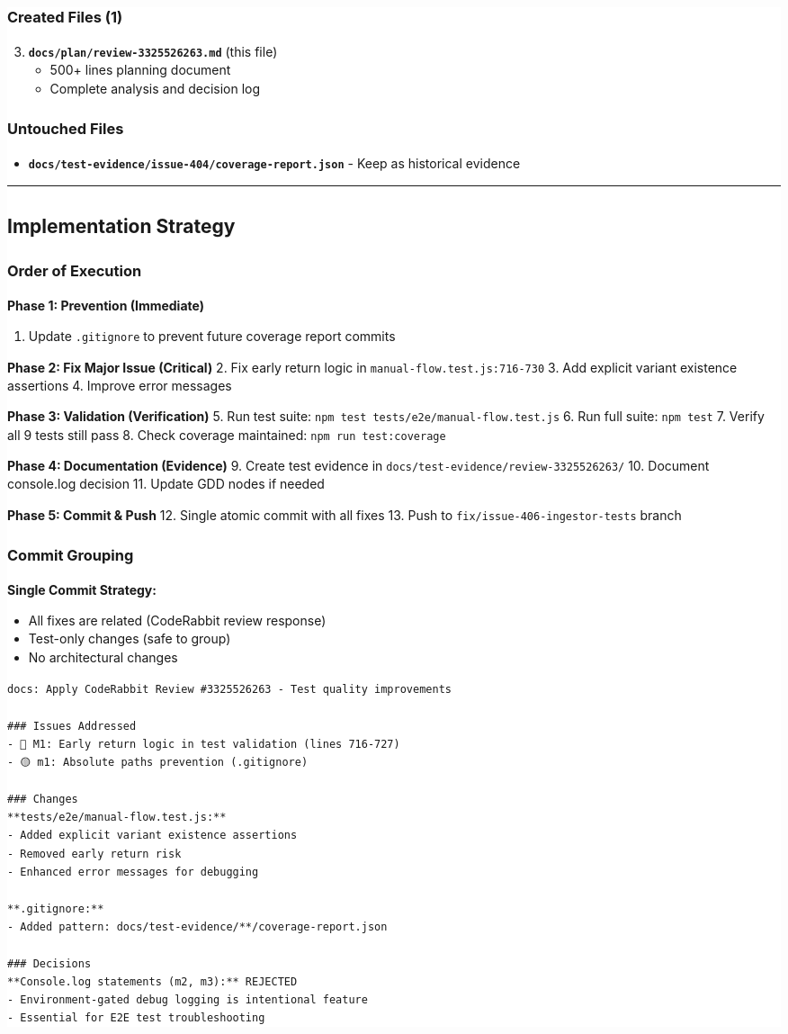 ### Created Files (1)

3. **`docs/plan/review-3325526263.md`** (this file)
   - 500+ lines planning document
   - Complete analysis and decision log

### Untouched Files

- **`docs/test-evidence/issue-404/coverage-report.json`** - Keep as historical evidence

---

## Implementation Strategy

### Order of Execution

**Phase 1: Prevention (Immediate)**
1. Update `.gitignore` to prevent future coverage report commits

**Phase 2: Fix Major Issue (Critical)**
2. Fix early return logic in `manual-flow.test.js:716-730`
3. Add explicit variant existence assertions
4. Improve error messages

**Phase 3: Validation (Verification)**
5. Run test suite: `npm test tests/e2e/manual-flow.test.js`
6. Run full suite: `npm test`
7. Verify all 9 tests still pass
8. Check coverage maintained: `npm run test:coverage`

**Phase 4: Documentation (Evidence)**
9. Create test evidence in `docs/test-evidence/review-3325526263/`
10. Document console.log decision
11. Update GDD nodes if needed

**Phase 5: Commit & Push**
12. Single atomic commit with all fixes
13. Push to `fix/issue-406-ingestor-tests` branch

### Commit Grouping

**Single Commit Strategy:**
- All fixes are related (CodeRabbit review response)
- Test-only changes (safe to group)
- No architectural changes

```
docs: Apply CodeRabbit Review #3325526263 - Test quality improvements

### Issues Addressed
- 🔴 M1: Early return logic in test validation (lines 716-727)
- 🟡 m1: Absolute paths prevention (.gitignore)

### Changes
**tests/e2e/manual-flow.test.js:**
- Added explicit variant existence assertions
- Removed early return risk
- Enhanced error messages for debugging

**.gitignore:**
- Added pattern: docs/test-evidence/**/coverage-report.json

### Decisions
**Console.log statements (m2, m3):** REJECTED
- Environment-gated debug logging is intentional feature
- Essential for E2E test troubleshooting
```